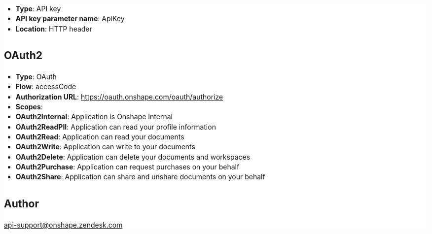 - **Type**: API key
- **API key parameter name**: ApiKey
- **Location**: HTTP header


## OAuth2

- **Type**: OAuth
- **Flow**: accessCode
- **Authorization URL**: https://oauth.onshape.com/oauth/authorize
- **Scopes**: 
 - **OAuth2Internal**: Application is Onshape Internal
 - **OAuth2ReadPII**: Application can read your profile information
 - **OAuth2Read**: Application can read your documents
 - **OAuth2Write**: Application can write to your documents
 - **OAuth2Delete**: Application can delete your documents and workspaces
 - **OAuth2Purchase**: Application can request purchases on your behalf
 - **OAuth2Share**: Application can share and unshare documents on your behalf


## Author

api-support@onshape.zendesk.com


